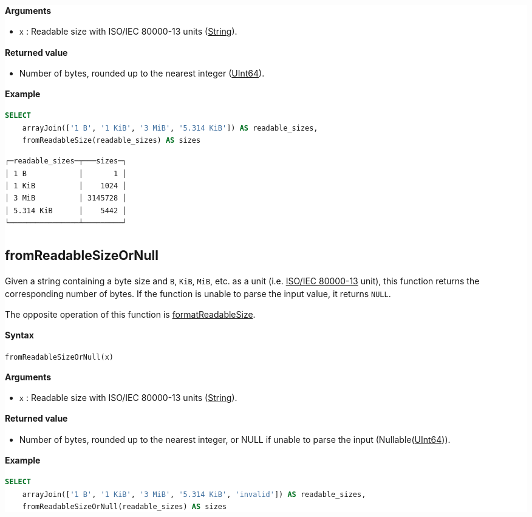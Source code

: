 **Arguments**

- `x` : Readable size with ISO/IEC 80000-13 units ([String](../../sql-reference/data-types/string.md)).

**Returned value**

- Number of bytes, rounded up to the nearest integer ([UInt64](../../sql-reference/data-types/int-uint.md)).

**Example**

```sql
SELECT
    arrayJoin(['1 B', '1 KiB', '3 MiB', '5.314 KiB']) AS readable_sizes,
    fromReadableSize(readable_sizes) AS sizes
```

```text
┌─readable_sizes─┬───sizes─┐
│ 1 B            │       1 │
│ 1 KiB          │    1024 │
│ 3 MiB          │ 3145728 │
│ 5.314 KiB      │    5442 │
└────────────────┴─────────┘
```

## fromReadableSizeOrNull

Given a string containing a byte size and `B`, `KiB`, `MiB`, etc. as a unit (i.e. [ISO/IEC 80000-13](https://en.wikipedia.org/wiki/ISO/IEC_80000) unit), this function returns the corresponding number of bytes.
If the function is unable to parse the input value, it returns `NULL`.

The opposite operation of this function is [formatReadableSize](#fromReadableSize).

**Syntax**

```sql
fromReadableSizeOrNull(x)
```

**Arguments**

- `x` : Readable size with ISO/IEC 80000-13 units ([String](../../sql-reference/data-types/string.md)).

**Returned value**

- Number of bytes, rounded up to the nearest integer, or NULL if unable to parse the input (Nullable([UInt64](../../sql-reference/data-types/int-uint.md))).

**Example**

```sql
SELECT
    arrayJoin(['1 B', '1 KiB', '3 MiB', '5.314 KiB', 'invalid']) AS readable_sizes,
    fromReadableSizeOrNull(readable_sizes) AS sizes
```
